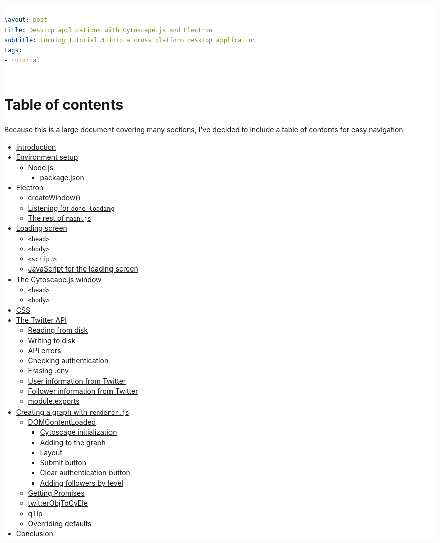 ```yaml
---
layout: post
title: Desktop applications with Cytoscape.js and Electron
subtitle: Turning Tutorial 3 into a cross platform desktop application
tags:
- tutorial
---
```


# Table of contents
Because this is a large document covering many sections, I've decided to include a table of contents for easy navigation.

- [Introduction](#intro)
- [Environment setup](#setup)
  - [Node.js](#setup-node)
    - [package.json](#setup-node-package)
- [Electron](#electron)
  - [createWindow()](#electron-window)
  - [Listening for `done-loading`](#electron-doneloading)
  - [The rest of `main.js`](#electron-rest)
- [Loading screen](#loading)
  - [`<head>`](#loading-head)
  - [`<body>`](#loading-body)
  - [`<script>`](#loading-js)
  - [JavaScript for the loading screen](#loading-js)
- [The Cytoscape.js window](#index)
  - [`<head>`](#index-head)
  - [`<body>`](#index-body)
- [CSS](#css)
- [The Twitter API](#api)
  - [Reading from disk](#api-read)
  - [Writing to disk](#api-write)
  - [API errors](#api-errors)
  - [Checking authentication](#api-getauth)
  - [Erasing .env](#api-clearauth)
  - [User information from Twitter](#api-getuser)
  - [Follower information from Twitter](#api-getfollowers)
  - [module.exports](api-exports)
- [Creating a graph with `renderer.js`](#renderer)
  - [DOMContentLoaded](#renderer-loaded)
    - [Cytoscape initialization](#renderer-loaded-setup)
    - [Adding to the graph](#renderer-loaded-add)
    - [Layout](#renderer-loaded-layout)
    - [Submit button](#renderer-loaded-submit)
    - [Clear authentication button](#renderer-loaded-clear)
    - [Adding followers by level](#renderer-loaded-bylevel)
  - [Getting Promises](#renderer-getpromise)
  - [twitterObjToCyEle](#renderer-obj)
  - [qTip](#renderer-qtip)
  - [Overriding defaults](#renderer-browser)
- [Conclusion](#conclusion)
